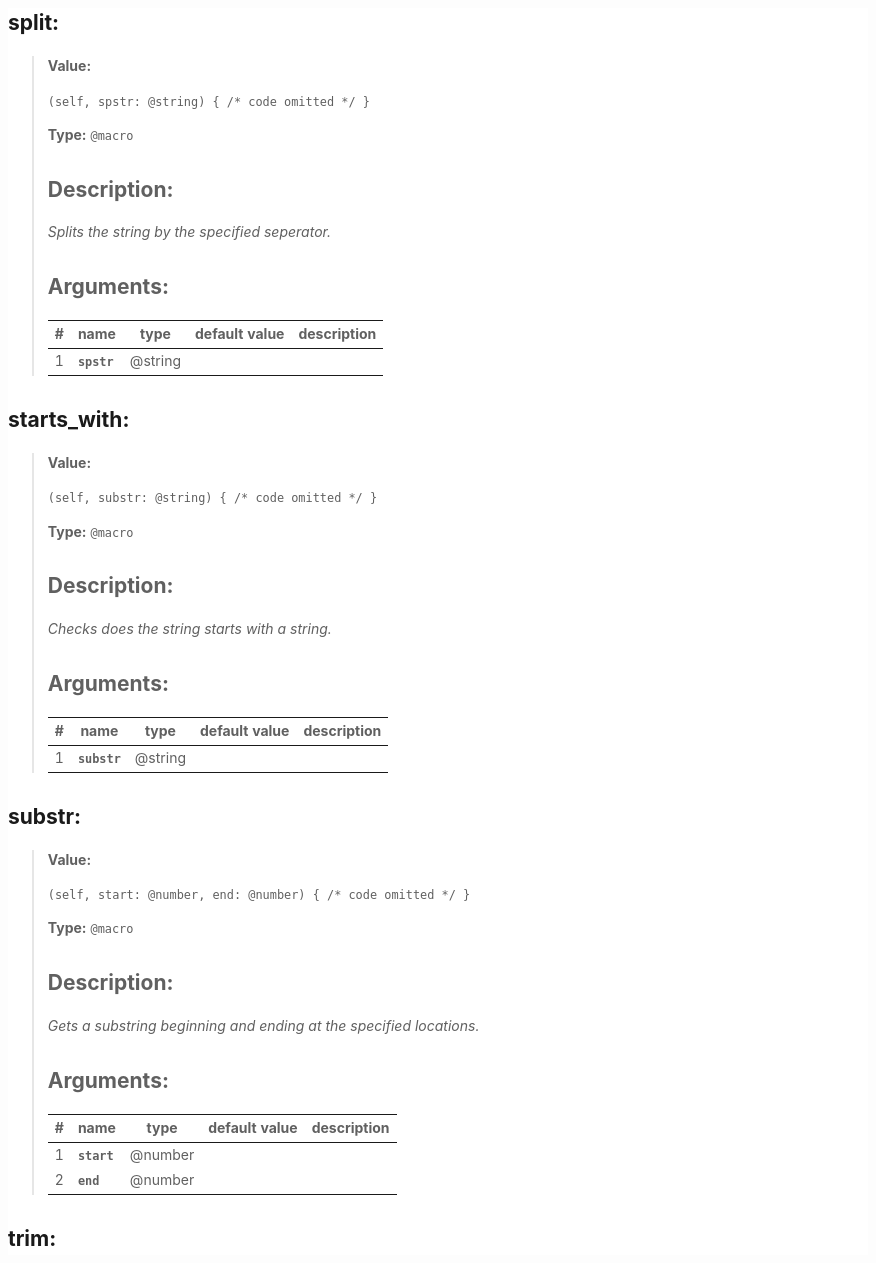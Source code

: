 ## **split**:

> **Value:** 
>```spwn
>(self, spstr: @string) { /* code omitted */ }
>``` 
>**Type:** `@macro` 
>## Description: 
> _Splits the string by the specified seperator._
>## Arguments:
>
>| # | name | type | default value | description |
>| - | ---- | ---- | ------------- | ----------- |
>| 1 | **`spstr`** | @string | | |
>

## **starts\_with**:

> **Value:** 
>```spwn
>(self, substr: @string) { /* code omitted */ }
>``` 
>**Type:** `@macro` 
>## Description: 
> _Checks does the string starts with a string._
>## Arguments:
>
>| # | name | type | default value | description |
>| - | ---- | ---- | ------------- | ----------- |
>| 1 | **`substr`** | @string | | |
>

## **substr**:

> **Value:** 
>```spwn
>(self, start: @number, end: @number) { /* code omitted */ }
>``` 
>**Type:** `@macro` 
>## Description: 
> _Gets a substring beginning and ending at the specified locations._
>## Arguments:
>
>| # | name | type | default value | description |
>| - | ---- | ---- | ------------- | ----------- |
>| 1 | **`start`** | @number | | |
>| 2 | **`end`** | @number | | |
>

## **trim**:
